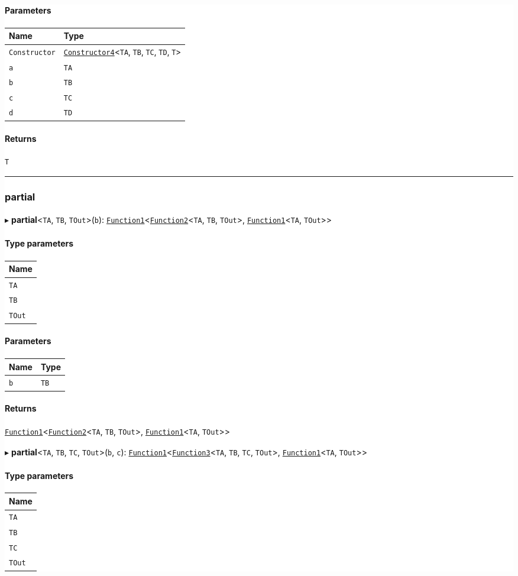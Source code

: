 #### Parameters

| Name | Type |
| :------ | :------ |
| `Constructor` | [`Constructor4`](functions.md#constructor4)<`TA`, `TB`, `TC`, `TD`, `T`\> |
| `a` | `TA` |
| `b` | `TB` |
| `c` | `TC` |
| `d` | `TD` |

#### Returns

`T`

___

### partial

▸ **partial**<`TA`, `TB`, `TOut`\>(`b`): [`Function1`](functions.md#function1)<[`Function2`](functions.md#function2)<`TA`, `TB`, `TOut`\>, [`Function1`](functions.md#function1)<`TA`, `TOut`\>\>

#### Type parameters

| Name |
| :------ |
| `TA` |
| `TB` |
| `TOut` |

#### Parameters

| Name | Type |
| :------ | :------ |
| `b` | `TB` |

#### Returns

[`Function1`](functions.md#function1)<[`Function2`](functions.md#function2)<`TA`, `TB`, `TOut`\>, [`Function1`](functions.md#function1)<`TA`, `TOut`\>\>

▸ **partial**<`TA`, `TB`, `TC`, `TOut`\>(`b`, `c`): [`Function1`](functions.md#function1)<[`Function3`](functions.md#function3)<`TA`, `TB`, `TC`, `TOut`\>, [`Function1`](functions.md#function1)<`TA`, `TOut`\>\>

#### Type parameters

| Name |
| :------ |
| `TA` |
| `TB` |
| `TC` |
| `TOut` |
